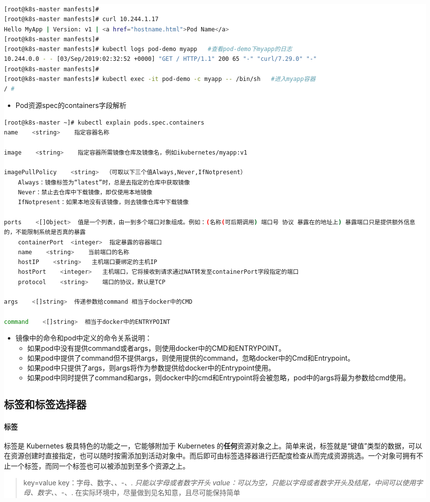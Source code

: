 ```bash
[root@k8s-master manfests]# 
[root@k8s-master manfests]# curl 10.244.1.17
Hello MyApp | Version: v1 | <a href="hostname.html">Pod Name</a>
[root@k8s-master manfests]# 
[root@k8s-master manfests]# kubectl logs pod-demo myapp   #查看pod-demo下myapp的日志
10.244.0.0 - - [03/Sep/2019:02:32:52 +0000] "GET / HTTP/1.1" 200 65 "-" "curl/7.29.0" "-"
[root@k8s-master manfests]# 
[root@k8s-master manfests]# kubectl exec -it pod-demo -c myapp -- /bin/sh   #进入myapp容器
/ #
```

- Pod资源spec的containers字段解析

```bash
[root@k8s-master ~]# kubectl explain pods.spec.containers
name    <string>    指定容器名称

image    <string>    指定容器所需镜像仓库及镜像名，例如ikubernetes/myapp:v1

imagePullPolicy    <string>  （可取以下三个值Always,Never,IfNotpresent）
    Always：镜像标签为“latest”时，总是去指定的仓库中获取镜像
    Never：禁止去仓库中下载镜像，即仅使用本地镜像
    IfNotpresent：如果本地没有该镜像，则去镜像仓库中下载镜像
    
ports    <[]Object>  值是一个列表，由一到多个端口对象组成。例如：(名称(可后期调用) 端口号 协议 暴露在的地址上) 暴露端口只是提供额外信息的，不能限制系统是否真的暴露
    containerPort  <integer>  指定暴露的容器端口
    name    <string>    当前端口的名称
    hostIP    <string>   主机端口要绑定的主机IP
    hostPort    <integer>   主机端口，它将接收到请求通过NAT转发至containerPort字段指定的端口
    protocol    <string>    端口的协议，默认是TCP

args    <[]string>  传递参数给command 相当于docker中的CMD

command    <[]string>  相当于docker中的ENTRYPOINT
```

- 镜像中的命令和pod中定义的命令关系说明：
  - 如果pod中没有提供command或者args，则使用docker中的CMD和ENTRYPOINT。
  - 如果pod中提供了command但不提供args，则使用提供的command，忽略docker中的Cmd和Entrypoint。
  - 如果pod中只提供了args，则args将作为参数提供给docker中的Entrypoint使用。
  - 如果pod中同时提供了command和args，则docker中的cmd和Entrypoint将会被忽略，pod中的args将最为参数给cmd使用。


## 标签和标签选择器

#### 标签

标签是 Kubernetes 极具特色的功能之一，它能够附加于 Kubernetes 的**任何**资源对象之上。简单来说，标签就是“键值”类型的数据，可以在资源创建时直接指定，也可以随时按需添加到活动对象中。而后即可由标签选择器进行匹配度检查从而完成资源挑选。一个对象可拥有不止一个标签，而同一个标签也可以被添加到至多个资源之上。

> key=value
    key：字母、数字、_、-、.  只能以字母或者数字开头
    value：可以为空，只能以字母或者数字开头及结尾，中间可以使用字母、数字、_、-、.
    在实际环境中，尽量做到见名知意，且尽可能保持简单
